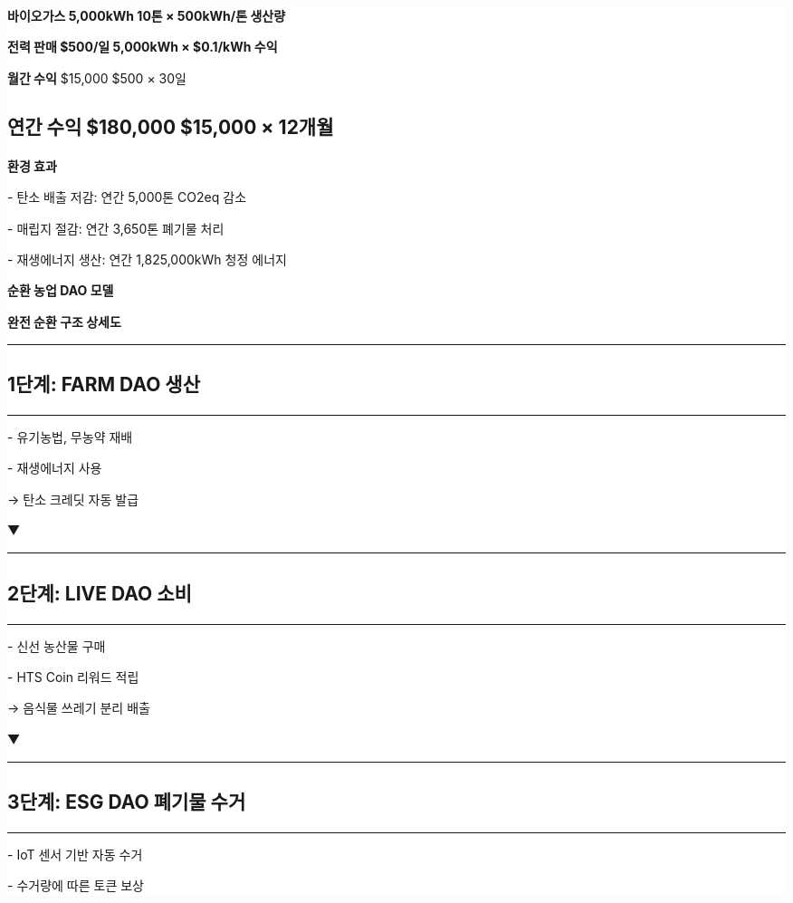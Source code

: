   **바이오가스      5,000kWh          10톤 × 500kWh/톤
  생산량**                            

  **전력 판매       \$500/일          5,000kWh × \$0.1/kWh
  수익**                              

  **월간 수익**     \$15,000          \$500 × 30일

  **연간 수익**     \$180,000         \$15,000 × 12개월
  -----------------------------------------------------------------------

**환경 효과**

\- 탄소 배출 저감: 연간 5,000톤 CO2eq 감소

\- 매립지 절감: 연간 3,650톤 폐기물 처리

\- 재생에너지 생산: 연간 1,825,000kWh 청정 에너지

**순환 농업 DAO 모델**

**완전 순환 구조 상세도**

  -----------------------------------------------------------------------
  **1단계: FARM DAO 생산**
  -----------------------------------------------------------------------

  -----------------------------------------------------------------------

\- 유기농법, 무농약 재배

\- 재생에너지 사용

→ 탄소 크레딧 자동 발급

▼

  -----------------------------------------------------------------------
  **2단계: LIVE DAO 소비**
  -----------------------------------------------------------------------

  -----------------------------------------------------------------------

\- 신선 농산물 구매

\- HTS Coin 리워드 적립

→ 음식물 쓰레기 분리 배출

▼

  -----------------------------------------------------------------------
  **3단계: ESG DAO 폐기물 수거**
  -----------------------------------------------------------------------

  -----------------------------------------------------------------------

\- IoT 센서 기반 자동 수거

\- 수거량에 따른 토큰 보상
